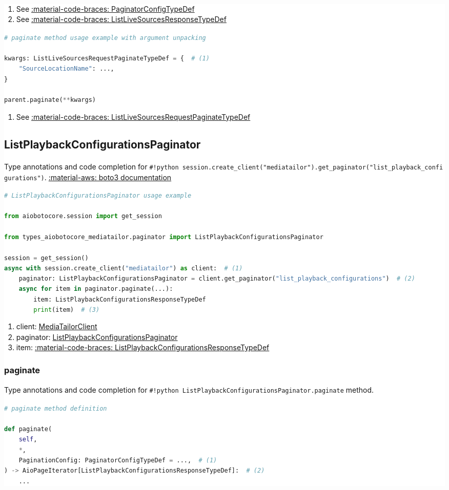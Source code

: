 1. See [:material-code-braces: PaginatorConfigTypeDef](./type_defs.md#paginatorconfigtypedef) 
2. See [:material-code-braces: ListLiveSourcesResponseTypeDef](./type_defs.md#listlivesourcesresponsetypedef) 


```python
# paginate method usage example with argument unpacking

kwargs: ListLiveSourcesRequestPaginateTypeDef = {  # (1)
    "SourceLocationName": ...,
}

parent.paginate(**kwargs)
```

1. See [:material-code-braces: ListLiveSourcesRequestPaginateTypeDef](./type_defs.md#listlivesourcesrequestpaginatetypedef) 
## ListPlaybackConfigurationsPaginator

Type annotations and code completion for `#!python session.create_client("mediatailor").get_paginator("list_playback_configurations")`.
[:material-aws: boto3 documentation](https://boto3.amazonaws.com/v1/documentation/api/latest/reference/services/mediatailor/paginator/ListPlaybackConfigurations.html#MediaTailor.Paginator.ListPlaybackConfigurations)

```python
# ListPlaybackConfigurationsPaginator usage example

from aiobotocore.session import get_session

from types_aiobotocore_mediatailor.paginator import ListPlaybackConfigurationsPaginator

session = get_session()
async with session.create_client("mediatailor") as client:  # (1)
    paginator: ListPlaybackConfigurationsPaginator = client.get_paginator("list_playback_configurations")  # (2)
    async for item in paginator.paginate(...):
        item: ListPlaybackConfigurationsResponseTypeDef
        print(item)  # (3)
```

1. client: [MediaTailorClient](./client.md)
2. paginator: [ListPlaybackConfigurationsPaginator](./paginators.md#listplaybackconfigurationspaginator)
3. item: [:material-code-braces: ListPlaybackConfigurationsResponseTypeDef](./type_defs.md#listplaybackconfigurationsresponsetypedef) 


### paginate

Type annotations and code completion for `#!python ListPlaybackConfigurationsPaginator.paginate` method.

```python
# paginate method definition

def paginate(
    self,
    *,
    PaginationConfig: PaginatorConfigTypeDef = ...,  # (1)
) -> AioPageIterator[ListPlaybackConfigurationsResponseTypeDef]:  # (2)
    ...
```
